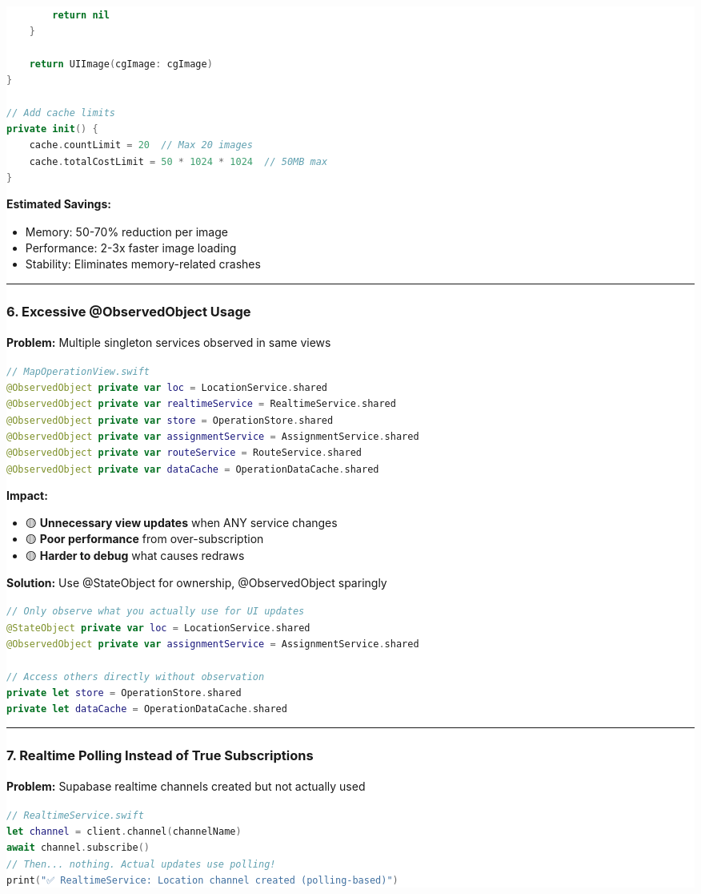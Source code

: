 ```swift
        return nil
    }
    
    return UIImage(cgImage: cgImage)
}

// Add cache limits
private init() {
    cache.countLimit = 20  // Max 20 images
    cache.totalCostLimit = 50 * 1024 * 1024  // 50MB max
}
```

**Estimated Savings:**
- Memory: 50-70% reduction per image
- Performance: 2-3x faster image loading
- Stability: Eliminates memory-related crashes

---

### 6. Excessive @ObservedObject Usage
**Problem:** Multiple singleton services observed in same views
```swift
// MapOperationView.swift
@ObservedObject private var loc = LocationService.shared
@ObservedObject private var realtimeService = RealtimeService.shared
@ObservedObject private var store = OperationStore.shared
@ObservedObject private var assignmentService = AssignmentService.shared
@ObservedObject private var routeService = RouteService.shared
@ObservedObject private var dataCache = OperationDataCache.shared
```

**Impact:**
- 🟡 **Unnecessary view updates** when ANY service changes
- 🟡 **Poor performance** from over-subscription
- 🟡 **Harder to debug** what causes redraws

**Solution:** Use @StateObject for ownership, @ObservedObject sparingly
```swift
// Only observe what you actually use for UI updates
@StateObject private var loc = LocationService.shared
@ObservedObject private var assignmentService = AssignmentService.shared

// Access others directly without observation
private let store = OperationStore.shared
private let dataCache = OperationDataCache.shared
```

---

### 7. Realtime Polling Instead of True Subscriptions
**Problem:** Supabase realtime channels created but not actually used
```swift
// RealtimeService.swift
let channel = client.channel(channelName)
await channel.subscribe()
// Then... nothing. Actual updates use polling!
print("✅ RealtimeService: Location channel created (polling-based)")
```
